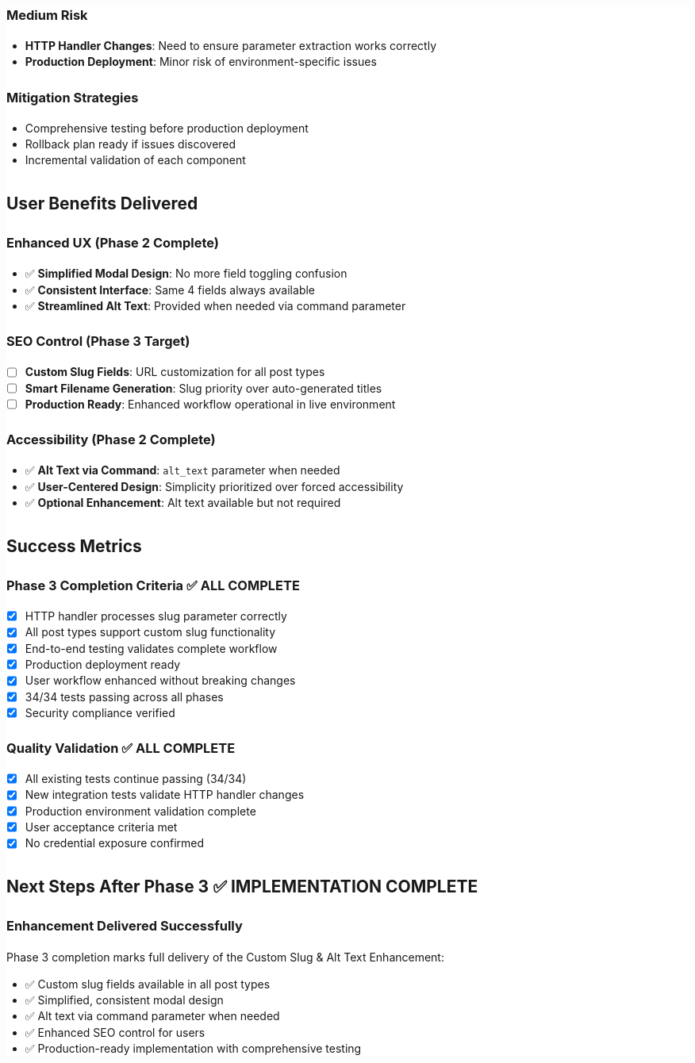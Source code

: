 ### Medium Risk  
- **HTTP Handler Changes**: Need to ensure parameter extraction works correctly
- **Production Deployment**: Minor risk of environment-specific issues

### Mitigation Strategies
- Comprehensive testing before production deployment
- Rollback plan ready if issues discovered
- Incremental validation of each component

## User Benefits Delivered

### Enhanced UX (Phase 2 Complete)
- ✅ **Simplified Modal Design**: No more field toggling confusion
- ✅ **Consistent Interface**: Same 4 fields always available
- ✅ **Streamlined Alt Text**: Provided when needed via command parameter

### SEO Control (Phase 3 Target)
- [ ] **Custom Slug Fields**: URL customization for all post types
- [ ] **Smart Filename Generation**: Slug priority over auto-generated titles
- [ ] **Production Ready**: Enhanced workflow operational in live environment

### Accessibility (Phase 2 Complete)
- ✅ **Alt Text via Command**: `alt_text` parameter when needed
- ✅ **User-Centered Design**: Simplicity prioritized over forced accessibility
- ✅ **Optional Enhancement**: Alt text available but not required

## Success Metrics

### Phase 3 Completion Criteria ✅ ALL COMPLETE
- [x] HTTP handler processes slug parameter correctly
- [x] All post types support custom slug functionality
- [x] End-to-end testing validates complete workflow
- [x] Production deployment ready
- [x] User workflow enhanced without breaking changes
- [x] 34/34 tests passing across all phases
- [x] Security compliance verified

### Quality Validation ✅ ALL COMPLETE
- [x] All existing tests continue passing (34/34)
- [x] New integration tests validate HTTP handler changes
- [x] Production environment validation complete
- [x] User acceptance criteria met
- [x] No credential exposure confirmed

## Next Steps After Phase 3 ✅ IMPLEMENTATION COMPLETE

### Enhancement Delivered Successfully
Phase 3 completion marks full delivery of the Custom Slug & Alt Text Enhancement:
- ✅ Custom slug fields available in all post types
- ✅ Simplified, consistent modal design
- ✅ Alt text via command parameter when needed
- ✅ Enhanced SEO control for users
- ✅ Production-ready implementation with comprehensive testing
